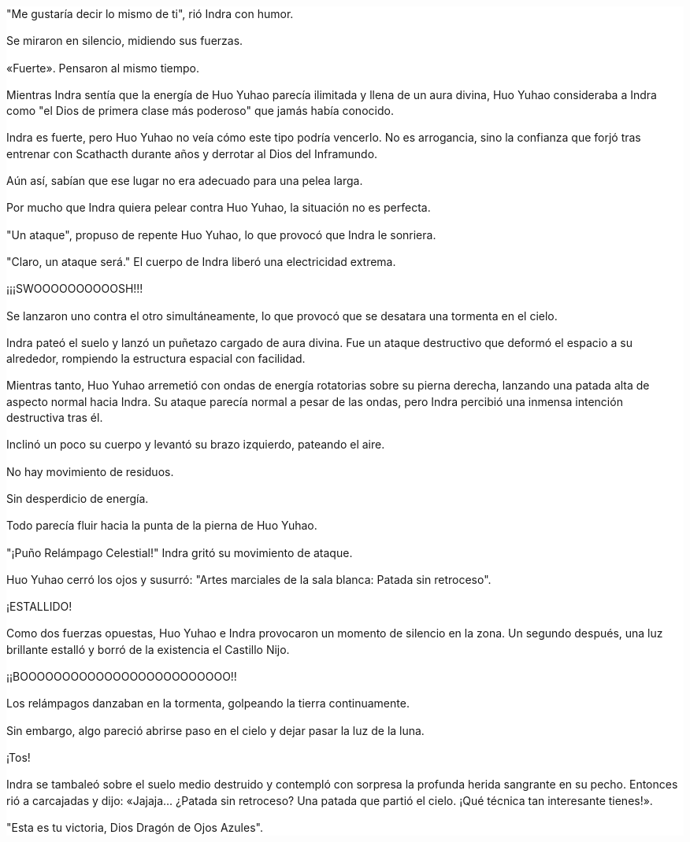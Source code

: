 "Me gustaría decir lo mismo de ti", rió Indra con humor.

Se miraron en silencio, midiendo sus fuerzas.

«Fuerte». Pensaron al mismo tiempo.

Mientras Indra sentía que la energía de Huo Yuhao parecía ilimitada y llena de un aura divina, Huo Yuhao consideraba a Indra como "el Dios de primera clase más poderoso" que jamás había conocido.

Indra es fuerte, pero Huo Yuhao no veía cómo este tipo podría vencerlo. No es arrogancia, sino la confianza que forjó tras entrenar con Scathacth durante años y derrotar al Dios del Inframundo.

Aún así, sabían que ese lugar no era adecuado para una pelea larga.

Por mucho que Indra quiera pelear contra Huo Yuhao, la situación no es perfecta.

"Un ataque", propuso de repente Huo Yuhao, lo que provocó que Indra le sonriera.

"Claro, un ataque será." El cuerpo de Indra liberó una electricidad extrema.

¡¡¡SWOOOOOOOOOOSH!!!

Se lanzaron uno contra el otro simultáneamente, lo que provocó que se desatara una tormenta en el cielo.

Indra pateó el suelo y lanzó un puñetazo cargado de aura divina. Fue un ataque destructivo que deformó el espacio a su alrededor, rompiendo la estructura espacial con facilidad.

Mientras tanto, Huo Yuhao arremetió con ondas de energía rotatorias sobre su pierna derecha, lanzando una patada alta de aspecto normal hacia Indra. Su ataque parecía normal a pesar de las ondas, pero Indra percibió una inmensa intención destructiva tras él.

Inclinó un poco su cuerpo y levantó su brazo izquierdo, pateando el aire.

No hay movimiento de residuos.

Sin desperdicio de energía.

Todo parecía fluir hacia la punta de la pierna de Huo Yuhao.

"¡Puño Relámpago Celestial!" Indra gritó su movimiento de ataque.

Huo Yuhao cerró los ojos y susurró: "Artes marciales de la sala blanca: Patada sin retroceso".

¡ESTALLIDO!

Como dos fuerzas opuestas, Huo Yuhao e Indra provocaron un momento de silencio en la zona. Un segundo después, una luz brillante estalló y borró de la existencia el Castillo Nijo.

¡¡BOOOOOOOOOOOOOOOOOOOOOOOOO!!

Los relámpagos danzaban en la tormenta, golpeando la tierra continuamente.

Sin embargo, algo pareció abrirse paso en el cielo y dejar pasar la luz de la luna.

¡Tos!

Indra se tambaleó sobre el suelo medio destruido y contempló con sorpresa la profunda herida sangrante en su pecho. Entonces rió a carcajadas y dijo: «Jajaja... ¿Patada sin retroceso? Una patada que partió el cielo. ¡Qué técnica tan interesante tienes!».

"Esta es tu victoria, Dios Dragón de Ojos Azules".
